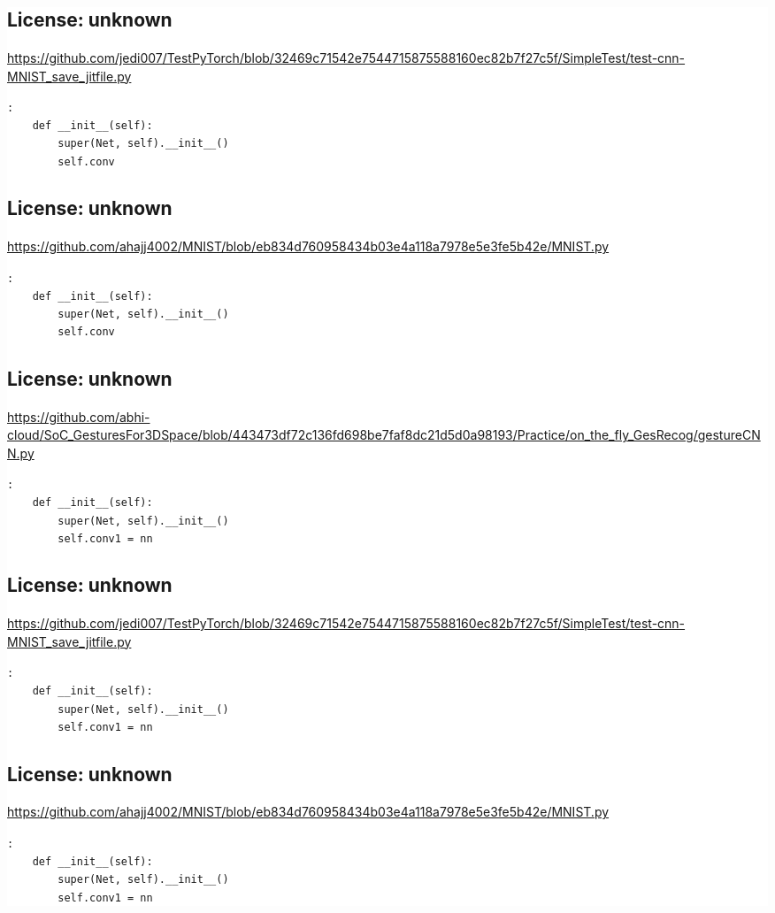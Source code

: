
## License: unknown
https://github.com/jedi007/TestPyTorch/blob/32469c71542e7544715875588160ec82b7f27c5f/SimpleTest/test-cnn-MNIST_save_jitfile.py

```
:
    def __init__(self):
        super(Net, self).__init__()
        self.conv
```


## License: unknown
https://github.com/ahajj4002/MNIST/blob/eb834d760958434b03e4a118a7978e5e3fe5b42e/MNIST.py

```
:
    def __init__(self):
        super(Net, self).__init__()
        self.conv
```


## License: unknown
https://github.com/abhi-cloud/SoC_GesturesFor3DSpace/blob/443473df72c136fd698be7faf8dc21d5d0a98193/Practice/on_the_fly_GesRecog/gestureCNN.py

```
:
    def __init__(self):
        super(Net, self).__init__()
        self.conv1 = nn
```


## License: unknown
https://github.com/jedi007/TestPyTorch/blob/32469c71542e7544715875588160ec82b7f27c5f/SimpleTest/test-cnn-MNIST_save_jitfile.py

```
:
    def __init__(self):
        super(Net, self).__init__()
        self.conv1 = nn
```


## License: unknown
https://github.com/ahajj4002/MNIST/blob/eb834d760958434b03e4a118a7978e5e3fe5b42e/MNIST.py

```
:
    def __init__(self):
        super(Net, self).__init__()
        self.conv1 = nn
```

